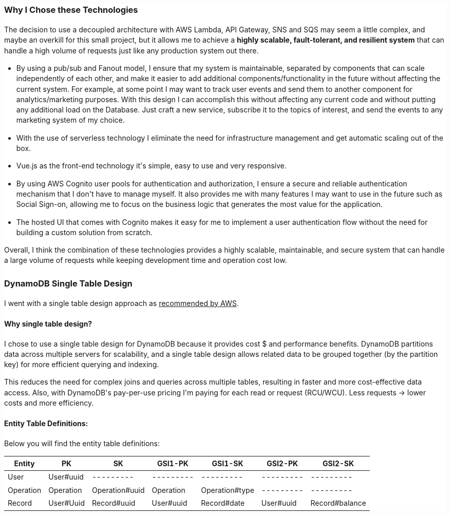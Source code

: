 ### Why I Chose these Technologies
The decision to use a decoupled architecture with AWS Lambda, API Gateway, SNS and SQS may seem a little complex, and maybe an overkill for this small project, but it allows me to achieve a **highly scalable, fault-tolerant, and resilient system** that can handle a high volume of requests just like any production system out there.  

- By using a pub/sub and Fanout model, I ensure that my system is maintainable, separated by components that can scale independently of each other, and make it easier to add additional components/functionality in the future without affecting the current system.
  For example, at some point I may want to track user events and send them to another component for analytics/marketing purposes. With this design I can accomplish this without affecting any current code and without putting any additional load on the Database. Just craft a new service, subscribe it to the topics of interest, and send the events to any marketing system of my choice.

- With the use of serverless technology I eliminate the need for infrastructure management and get automatic scaling out of the box.  

- Vue.js as the front-end technology it's simple, easy to use and very responsive.  

- By using AWS Cognito user pools for authentication and authorization, I ensure a secure and reliable authentication mechanism that I don't have to manage myself. It also provides me with many features I may want to use in the future such as Social Sign-on, allowing me to focus on the business logic that generates the most value for the application.  
- The hosted UI that comes with Cognito makes it easy for me to implement a user authentication flow without the need for building a custom solution from scratch.  

Overall, I think the combination of these technologies provides a highly scalable, maintainable, and secure system that can handle a large volume of requests while keeping development time and operation cost low.

### DynamoDB Single Table Design  
I went with a single table design approach as [recommended by AWS](https://aws.amazon.com/blogs/database/single-table-vs-multi-table-design-in-amazon-dynamodb/).
#### Why single table design?
I chose to use a single table design for DynamoDB because it provides cost $ and performance benefits. DynamoDB partitions data across multiple servers for scalability, and a single table design allows related data to be grouped together (by the partition key) for more efficient querying and indexing.   

This reduces the need for complex joins and queries across multiple tables, resulting in faster and more cost-effective data access. Also, with DynamoDB's pay-per-use pricing I'm paying for each read or request (RCU/WCU). Less requests -> lower costs and more efficiency.  

#### Entity Table Definitions:
Below you will find the entity table definitions:

| Entity    | PK        | SK             | GSI1-PK   | GSI1-SK        | GSI2-PK   | GSI2-SK        | 
|-----------|-----------|----------------|-----------|----------------|-----------|----------------|
| User      | User#uuid | ---------      | --------- | ---------      | --------- | ---------      |
| Operation | Operation | Operation#uuid | Operation | Operation#type | --------- | ---------      |
| Record    | User#Uuid | Record#uuid    | User#uuid | Record#date    | User#uuid | Record#balance |
